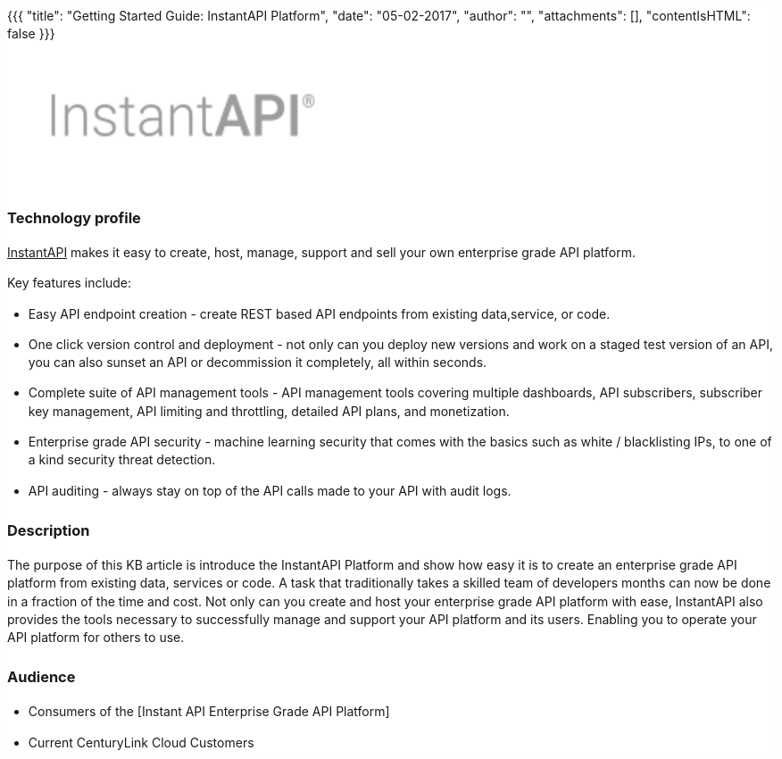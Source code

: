 {{{
"title": "Getting Started Guide: InstantAPI Platform",
"date": "05-02-2017",
"author": "",
"attachments": [],
"contentIsHTML": false
}}}

![InstantAPI](../../images/Marketplace/InstantAPI_logo.png)

### Technology profile

[InstantAPI](http://instantapi.com/) makes it easy to create, host, manage, support and sell your own enterprise grade API platform.

Key features include:

* Easy API endpoint creation - create REST based API endpoints from existing data,service, or code.

* One click version control and deployment - not only can you deploy new versions and work on a staged test version of an API, you can also sunset an API or decommission it completely, all within seconds.

* Complete suite of API management tools - API management tools covering multiple dashboards, API subscribers, subscriber key management, API limiting and throttling, detailed API plans, and monetization.

* Enterprise grade API security - machine learning security that comes with the basics such as white / blacklisting IPs, to one of a kind security threat detection.

* API auditing - always stay on top of the API calls made to your API with audit logs.

### Description

The purpose of this KB article is introduce the InstantAPI Platform and show how easy it is to create an enterprise grade API platform from existing data, services or code. A task that traditionally takes a skilled team of developers months can now be done in a fraction of the time
and cost.
Not only can you create and host your enterprise grade API platform with ease, InstantAPI also provides the tools necessary to successfully manage and support your API platform and its users. Enabling you to operate your API platform for others to use.

### Audience

* Consumers of the [Instant API Enterprise Grade API Platform]

* Current CenturyLink Cloud Customers
